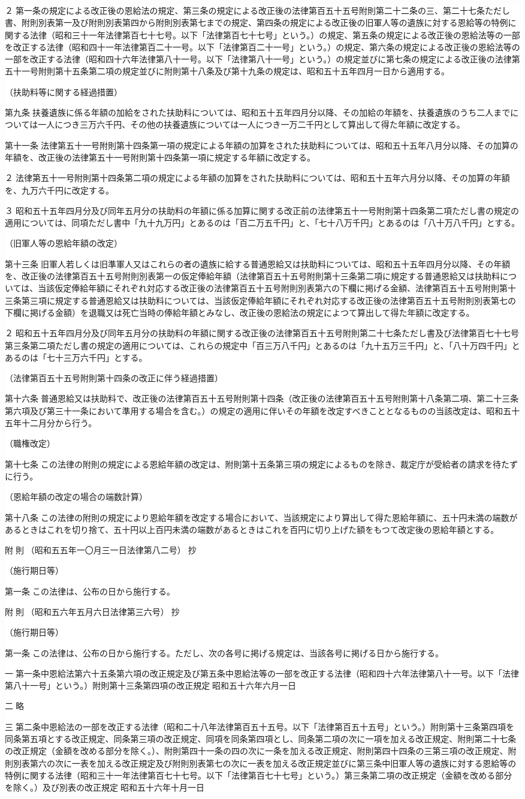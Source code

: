 ２ 第一条の規定による改正後の恩給法の規定、第三条の規定による改正後の法律第百五十五号附則第二十二条の三、第二十七条ただし書、附則別表第一及び附則別表第四から附則別表第七までの規定、第四条の規定による改正後の旧軍人等の遺族に対する恩給等の特例に関する法律（昭和三十一年法律第百七十七号。以下「法律第百七十七号」という。）の規定、第五条の規定による改正後の恩給法等の一部を改正する法律（昭和四十一年法律第百二十一号。以下「法律第百二十一号」という。）の規定、第六条の規定による改正後の恩給法等の一部を改正する法律（昭和四十六年法律第八十一号。以下「法律第八十一号」という。）の規定並びに第七条の規定による改正後の法律第五十一号附則第十五条第二項の規定並びに附則第十八条及び第十九条の規定は、昭和五十五年四月一日から適用する。

（扶助料等に関する経過措置）

第九条 扶養遺族に係る年額の加給をされた扶助料については、昭和五十五年四月分以降、その加給の年額を、扶養遺族のうち二人までについては一人につき三万六千円、その他の扶養遺族については一人につき一万二千円として算出して得た年額に改定する。

第十一条 法律第五十一号附則第十四条第一項の規定による年額の加算をされた扶助料については、昭和五十五年八月分以降、その加算の年額を、改正後の法律第五十一号附則第十四条第一項に規定する年額に改定する。

２ 法律第五十一号附則第十四条第二項の規定による年額の加算をされた扶助料については、昭和五十五年六月分以降、その加算の年額を、九万六千円に改定する。

３ 昭和五十五年四月分及び同年五月分の扶助料の年額に係る加算に関する改正前の法律第五十一号附則第十四条第二項ただし書の規定の適用については、同項ただし書中「九十九万円」とあるのは「百二万五千円」と、「七十八万千円」とあるのは「八十万八千円」とする。

（旧軍人等の恩給年額の改定）

第十三条 旧軍人若しくは旧準軍人又はこれらの者の遺族に給する普通恩給又は扶助料については、昭和五十五年四月分以降、その年額を、改正後の法律第百五十五号附則別表第一の仮定俸給年額（法律第百五十五号附則第十三条第二項に規定する普通恩給又は扶助料については、当該仮定俸給年額にそれぞれ対応する改正後の法律第百五十五号附則別表第六の下欄に掲げる金額、法律第百五十五号附則第十三条第三項に規定する普通恩給又は扶助料については、当該仮定俸給年額にそれぞれ対応する改正後の法律第百五十五号附則別表第七の下欄に掲げる金額）を退職又は死亡当時の俸給年額とみなし、改正後の恩給法の規定によつて算出して得た年額に改定する。

２ 昭和五十五年四月分及び同年五月分の扶助料の年額に関する改正後の法律第百五十五号附則第二十七条ただし書及び法律第百七十七号第三条第二項ただし書の規定の適用については、これらの規定中「百三万八千円」とあるのは「九十五万三千円」と、「八十万四千円」とあるのは「七十三万六千円」とする。

（法律第百五十五号附則第十四条の改正に伴う経過措置）

第十六条 普通恩給又は扶助料で、改正後の法律第百五十五号附則第十四条（改正後の法律第百五十五号附則第十八条第二項、第二十三条第六項及び第三十一条において準用する場合を含む。）の規定の適用に伴いその年額を改定すべきこととなるものの当該改定は、昭和五十五年十二月分から行う。

（職権改定）

第十七条 この法律の附則の規定による恩給年額の改定は、附則第十五条第三項の規定によるものを除き、裁定庁が受給者の請求を待たずに行う。

（恩給年額の改定の場合の端数計算）

第十八条 この法律の附則の規定により恩給年額を改定する場合において、当該規定により算出して得た恩給年額に、五十円未満の端数があるときはこれを切り捨て、五十円以上百円未満の端数があるときはこれを百円に切り上げた額をもつて改定後の恩給年額とする。

附 則 （昭和五五年一〇月三一日法律第八二号） 抄

（施行期日等）

第一条 この法律は、公布の日から施行する。

附 則 （昭和五六年五月六日法律第三六号） 抄

（施行期日等）

第一条 この法律は、公布の日から施行する。ただし、次の各号に掲げる規定は、当該各号に掲げる日から施行する。

一 第一条中恩給法第六十五条第六項の改正規定及び第五条中恩給法等の一部を改正する法律（昭和四十六年法律第八十一号。以下「法律第八十一号」という。）附則第十三条第四項の改正規定 昭和五十六年六月一日

二 略

三 第二条中恩給法の一部を改正する法律（昭和二十八年法律第百五十五号。以下「法律第百五十五号」という。）附則第十三条第四項を同条第五項とする改正規定、同条第三項の改正規定、同項を同条第四項とし、同条第二項の次に一項を加える改正規定、附則第二十七条の改正規定（金額を改める部分を除く。）、附則第四十一条の四の次に一条を加える改正規定、附則第四十四条の三第三項の改正規定、附則別表第六の次に一表を加える改正規定及び附則別表第七の次に一表を加える改正規定並びに第三条中旧軍人等の遺族に対する恩給等の特例に関する法律（昭和三十一年法律第百七十七号。以下「法律第百七十七号」という。）第三条第二項の改正規定（金額を改める部分を除く。）及び別表の改正規定 昭和五十六年十月一日
